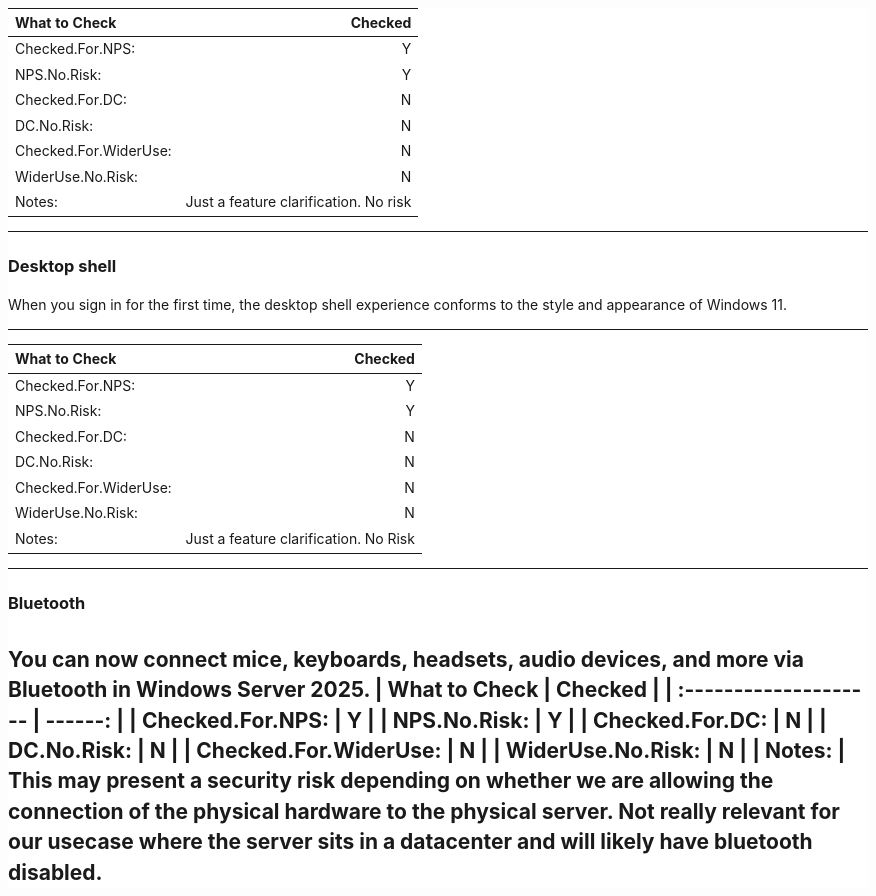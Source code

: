 | What to Check         | Checked |
| :-------------------- | ------: |
| Checked.For.NPS:      | Y       |
| NPS.No.Risk:          | Y       |
| Checked.For.DC:       | N       |
| DC.No.Risk:           | N       |
| Checked.For.WiderUse: | N       |
| WiderUse.No.Risk:     | N       |
| Notes: | Just a feature clarification. No risk
---

### Desktop shell

When you sign in for the first time, the desktop shell experience conforms to the style and appearance of Windows 11.

---
| What to Check         | Checked |
| :-------------------- | ------: |
| Checked.For.NPS:      | Y       |
| NPS.No.Risk:          | Y       |
| Checked.For.DC:       | N       |
| DC.No.Risk:           | N       |
| Checked.For.WiderUse: | N       |
| WiderUse.No.Risk:     | N       |
| Notes: | Just a feature clarification. No Risk
---


### Bluetooth

You can now connect mice, keyboards, headsets, audio devices, and more via Bluetooth in Windows Server 2025.
| What to Check         | Checked |
| :-------------------- | ------: |
| Checked.For.NPS:      | Y       |
| NPS.No.Risk:          | Y       |
| Checked.For.DC:       | N       |
| DC.No.Risk:           | N       |
| Checked.For.WiderUse: | N       |
| WiderUse.No.Risk:     | N       |
| Notes: | This may present a security risk depending on whether we are allowing the connection of the physical hardware to the physical server. Not really relevant for our usecase where the server sits in a datacenter and will likely have bluetooth disabled.
---
